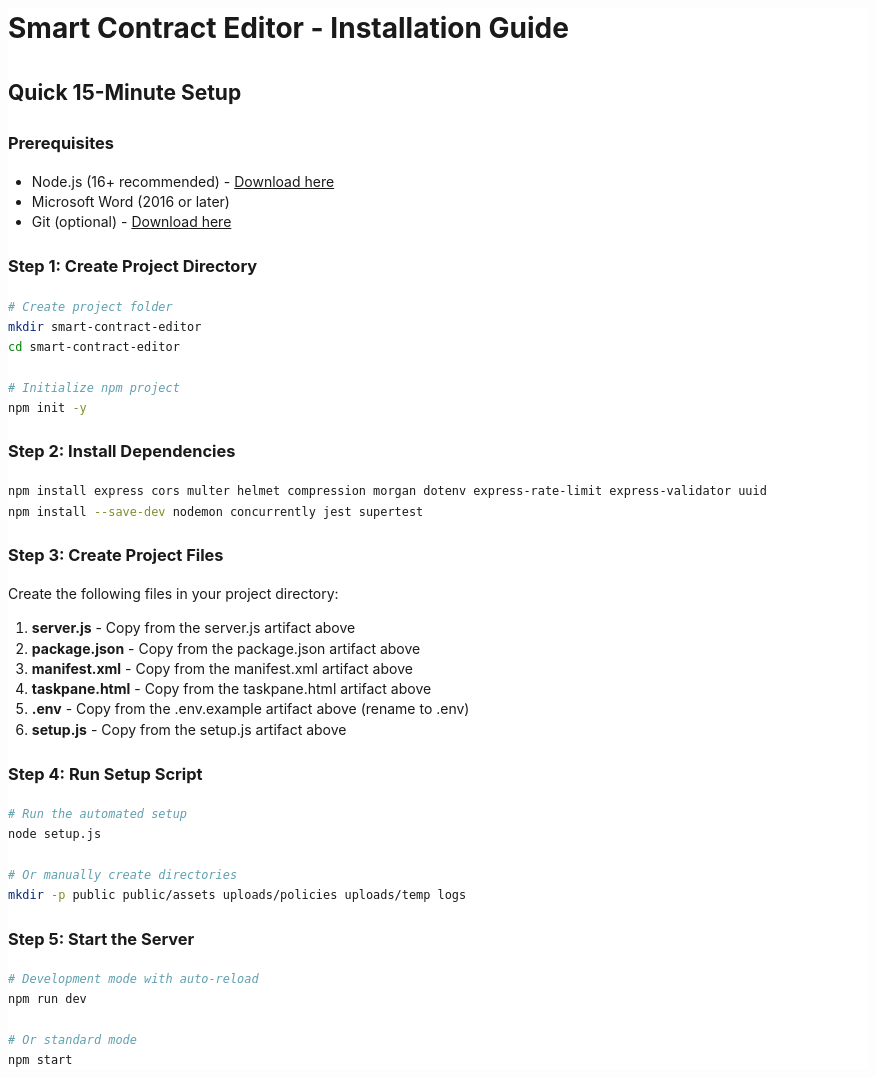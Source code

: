 # Smart Contract Editor - Installation Guide

## Quick 15-Minute Setup

### Prerequisites
- Node.js (16+ recommended) - [Download here](https://nodejs.org/)
- Microsoft Word (2016 or later)
- Git (optional) - [Download here](https://git-scm.com/)

### Step 1: Create Project Directory
```bash
# Create project folder
mkdir smart-contract-editor
cd smart-contract-editor

# Initialize npm project
npm init -y
```

### Step 2: Install Dependencies
```bash
npm install express cors multer helmet compression morgan dotenv express-rate-limit express-validator uuid
npm install --save-dev nodemon concurrently jest supertest
```

### Step 3: Create Project Files

Create the following files in your project directory:

1. **server.js** - Copy from the server.js artifact above
2. **package.json** - Copy from the package.json artifact above  
3. **manifest.xml** - Copy from the manifest.xml artifact above
4. **taskpane.html** - Copy from the taskpane.html artifact above
5. **.env** - Copy from the .env.example artifact above (rename to .env)
6. **setup.js** - Copy from the setup.js artifact above

### Step 4: Run Setup Script
```bash
# Run the automated setup
node setup.js

# Or manually create directories
mkdir -p public public/assets uploads/policies uploads/temp logs
```

### Step 5: Start the Server
```bash
# Development mode with auto-reload
npm run dev

# Or standard mode
npm start
```
